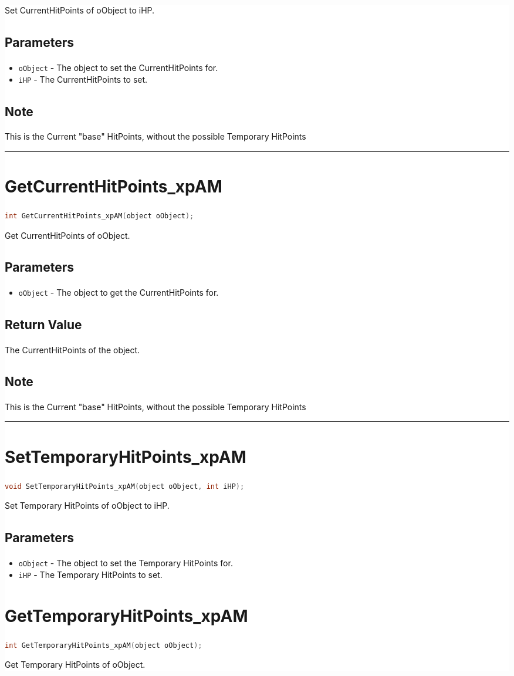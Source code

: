 Set CurrentHitPoints of oObject to iHP.

## Parameters

* `oObject` - The object to set the CurrentHitPoints for.
* `iHP` - The CurrentHitPoints to set.


## Note

This is the Current "base" HitPoints, without the possible Temporary HitPoints

---

# GetCurrentHitPoints\_xpAM
```cpp
int GetCurrentHitPoints_xpAM(object oObject);
```
Get CurrentHitPoints of oObject.

## Parameters

* `oObject` - The object to get the CurrentHitPoints for.

## Return Value
The CurrentHitPoints of the object.


## Note

This is the Current "base" HitPoints, without the possible Temporary HitPoints

---

# SetTemporaryHitPoints\_xpAM
```cpp
void SetTemporaryHitPoints_xpAM(object oObject, int iHP);
```
Set Temporary HitPoints of oObject to iHP.

## Parameters

* `oObject` - The object to set the Temporary HitPoints for.
* `iHP` - The Temporary HitPoints to set.

<div style="page-break-after: always;"></div>

# GetTemporaryHitPoints\_xpAM
```cpp
int GetTemporaryHitPoints_xpAM(object oObject);
```
Get Temporary HitPoints of oObject.
